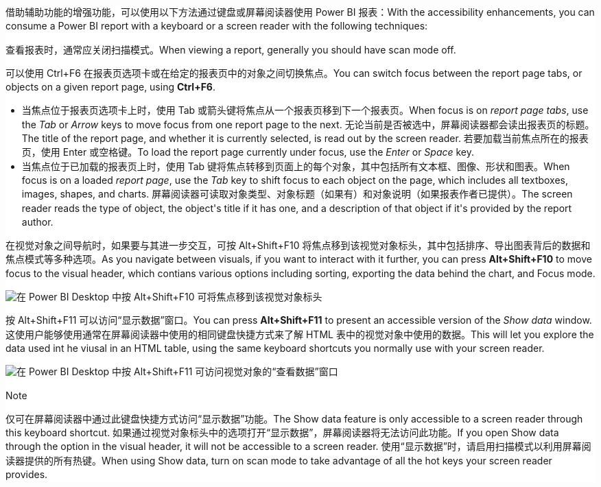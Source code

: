 <span data-ttu-id="d3914-112">借助辅助功能的增强功能，可以使用以下方法通过键盘或屏幕阅读器使用 Power BI 报表：</span><span class="sxs-lookup"><span data-stu-id="d3914-112">With the accessibility enhancements, you can consume a Power BI report with a keyboard or a screen reader with the following techniques:</span></span>

<span data-ttu-id="d3914-113">查看报表时，通常应关闭扫描模式。</span><span class="sxs-lookup"><span data-stu-id="d3914-113">When viewing a report, generally you should have scan mode off.</span></span>

<span data-ttu-id="d3914-114">可以使用 Ctrl+F6 在报表页选项卡或在给定的报表页中的对象之间切换焦点。</span><span class="sxs-lookup"><span data-stu-id="d3914-114">You can switch focus between the report page tabs, or objects on a given report page, using **Ctrl+F6**.</span></span>

* <span data-ttu-id="d3914-115">当焦点位于报表页选项卡上时，使用 Tab 或箭头键将焦点从一个报表页移到下一个报表页。</span><span class="sxs-lookup"><span data-stu-id="d3914-115">When focus is on *report page tabs*, use the *Tab* or *Arrow* keys to move focus from one report page to the next.</span></span> <span data-ttu-id="d3914-116">无论当前是否被选中，屏幕阅读器都会读出报表页的标题。</span><span class="sxs-lookup"><span data-stu-id="d3914-116">The title of the report page, and whether it is currently selected, is read out by the screen reader.</span></span> <span data-ttu-id="d3914-117">若要加载当前焦点所在的报表页，使用 Enter 或空格键。</span><span class="sxs-lookup"><span data-stu-id="d3914-117">To load the report page currently under focus, use the *Enter* or *Space* key.</span></span>
* <span data-ttu-id="d3914-118">当焦点位于已加载的报表页上时，使用 Tab 键将焦点转移到页面上的每个对象，其中包括所有文本框、图像、形状和图表。</span><span class="sxs-lookup"><span data-stu-id="d3914-118">When focus is on a loaded *report page*, use the *Tab* key to shift focus to each object on the page, which includes all textboxes, images, shapes, and charts.</span></span> <span data-ttu-id="d3914-119">屏幕阅读器可读取对象类型、对象标题（如果有）和对象说明（如果报表作者已提供）。</span><span class="sxs-lookup"><span data-stu-id="d3914-119">The screen reader reads the type of object, the object's title if it has one, and a description of that object if it's provided by the report author.</span></span> 

<span data-ttu-id="d3914-120">在视觉对象之间导航时，如果要与其进一步交互，可按 Alt+Shift+F10 将焦点移到该视觉对象标头，其中包括排序、导出图表背后的数据和焦点模式等多种选项。</span><span class="sxs-lookup"><span data-stu-id="d3914-120">As you navigate between visuals, if you want to interact with it further, you can press **Alt+Shift+F10** to move focus to the visual header, which contians various options including sorting, exporting the data behind the chart, and Focus mode.</span></span> 

![在 Power BI Desktop 中按 Alt+Shift+F10 可将焦点移到该视觉对象标头](media/desktop-accessibility/accessibility_08.png)

<span data-ttu-id="d3914-122">按 Alt+Shift+F11 可以访问“显示数据”窗口。</span><span class="sxs-lookup"><span data-stu-id="d3914-122">You can press **Alt+Shift+F11** to present an accessible version of the *Show data* window.</span></span> <span data-ttu-id="d3914-123">这使用户能够使用通常在屏幕阅读器中使用的相同键盘快捷方式来了解 HTML 表中的视觉对象中使用的数据。</span><span class="sxs-lookup"><span data-stu-id="d3914-123">This will let you explore the data used int he viusal in an HTML table, using the same keyboard shortcuts you normally use with your screen reader.</span></span> 

![在 Power BI Desktop 中按 Alt+Shift+F11 可访问视觉对象的“查看数据”窗口](media/desktop-accessibility/accessibility_04.png)

> [!NOTE]
> <span data-ttu-id="d3914-125">仅可在屏幕阅读器中通过此键盘快捷方式访问“显示数据”功能。</span><span class="sxs-lookup"><span data-stu-id="d3914-125">The Show data feature is only accessible to a screen reader through this keyboard shortcut.</span></span> <span data-ttu-id="d3914-126">如果通过视觉对象标头中的选项打开“显示数据”，屏幕阅读器将无法访问此功能。</span><span class="sxs-lookup"><span data-stu-id="d3914-126">If you open Show data through the option in the visual header, it will not be accessible to a screen reader.</span></span> <span data-ttu-id="d3914-127">使用“显示数据”时，请启用扫描模式以利用屏幕阅读器提供的所有热键。</span><span class="sxs-lookup"><span data-stu-id="d3914-127">When using Show data, turn on scan mode to take advantage of all the hot keys your screen reader provides.</span></span>
